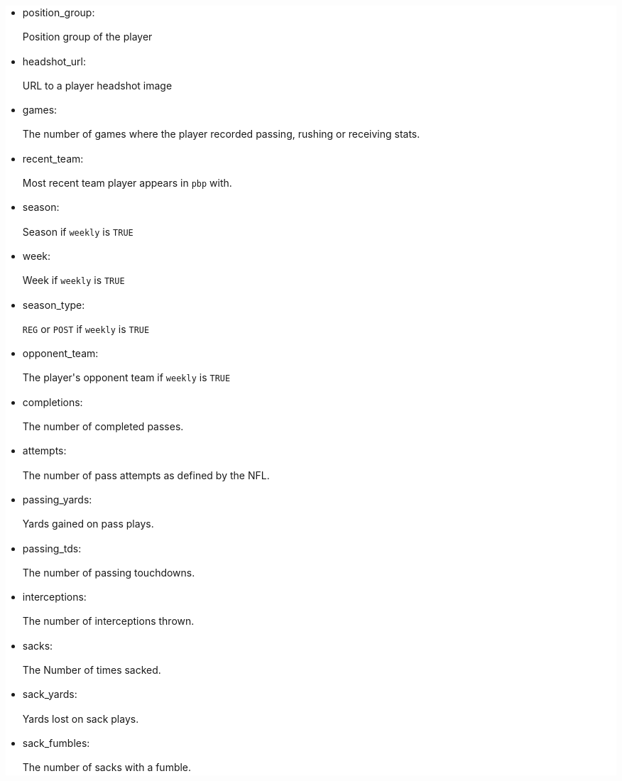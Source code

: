 - position_group:

  Position group of the player

- headshot_url:

  URL to a player headshot image

- games:

  The number of games where the player recorded passing, rushing or
  receiving stats.

- recent_team:

  Most recent team player appears in `pbp` with.

- season:

  Season if `weekly` is `TRUE`

- week:

  Week if `weekly` is `TRUE`

- season_type:

  `REG` or `POST` if `weekly` is `TRUE`

- opponent_team:

  The player's opponent team if `weekly` is `TRUE`

- completions:

  The number of completed passes.

- attempts:

  The number of pass attempts as defined by the NFL.

- passing_yards:

  Yards gained on pass plays.

- passing_tds:

  The number of passing touchdowns.

- interceptions:

  The number of interceptions thrown.

- sacks:

  The Number of times sacked.

- sack_yards:

  Yards lost on sack plays.

- sack_fumbles:

  The number of sacks with a fumble.
